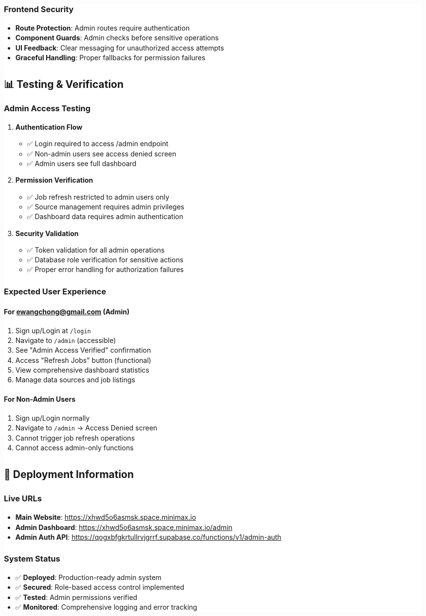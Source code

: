 ### **Frontend Security**
- **Route Protection**: Admin routes require authentication
- **Component Guards**: Admin checks before sensitive operations
- **UI Feedback**: Clear messaging for unauthorized access attempts
- **Graceful Handling**: Proper fallbacks for permission failures

## 📊 **Testing & Verification**

### **Admin Access Testing**
1. **Authentication Flow**
   - ✅ Login required to access /admin endpoint
   - ✅ Non-admin users see access denied screen
   - ✅ Admin users see full dashboard

2. **Permission Verification**
   - ✅ Job refresh restricted to admin users only
   - ✅ Source management requires admin privileges
   - ✅ Dashboard data requires admin authentication

3. **Security Validation**
   - ✅ Token validation for all admin operations
   - ✅ Database role verification for sensitive actions
   - ✅ Proper error handling for authorization failures

### **Expected User Experience**

#### **For ewangchong@gmail.com (Admin)**
1. Sign up/Login at `/login`
2. Navigate to `/admin` (accessible)
3. See "Admin Access Verified" confirmation
4. Access "Refresh Jobs" button (functional)
5. View comprehensive dashboard statistics
6. Manage data sources and job listings

#### **For Non-Admin Users**
1. Sign up/Login normally
2. Navigate to `/admin` → Access Denied screen
3. Cannot trigger job refresh operations
4. Cannot access admin-only functions

## 🚀 **Deployment Information**

### **Live URLs**
- **Main Website**: https://xhwd5o6asmsk.space.minimax.io
- **Admin Dashboard**: https://xhwd5o6asmsk.space.minimax.io/admin
- **Admin Auth API**: https://qogxbfgkrtullrvjgrrf.supabase.co/functions/v1/admin-auth

### **System Status**
- ✅ **Deployed**: Production-ready admin system
- ✅ **Secured**: Role-based access control implemented
- ✅ **Tested**: Admin permissions verified
- ✅ **Monitored**: Comprehensive logging and error tracking
